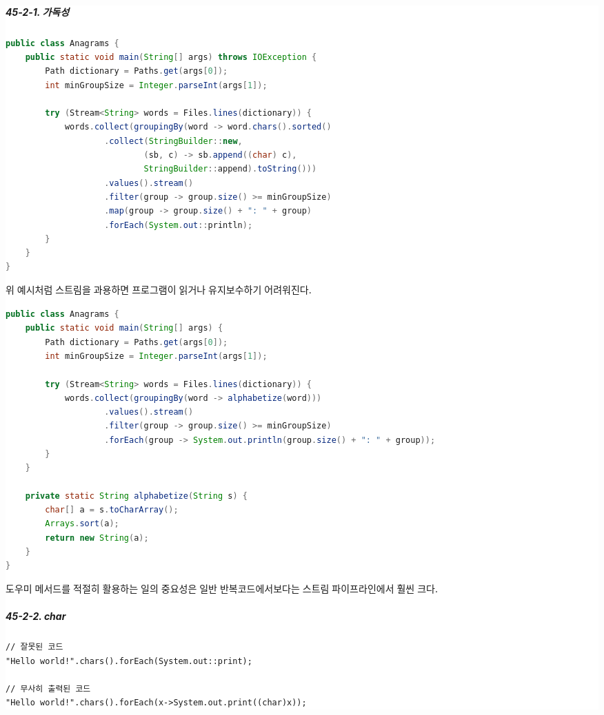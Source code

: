 ##### 45-2-1. 가독성

```java
public class Anagrams {
    public static void main(String[] args) throws IOException {
        Path dictionary = Paths.get(args[0]);
        int minGroupSize = Integer.parseInt(args[1]);

        try (Stream<String> words = Files.lines(dictionary)) {
            words.collect(groupingBy(word -> word.chars().sorted()
                    .collect(StringBuilder::new,
                            (sb, c) -> sb.append((char) c),
                            StringBuilder::append).toString()))
                    .values().stream()
                    .filter(group -> group.size() >= minGroupSize)
                    .map(group -> group.size() + ": " + group)
                    .forEach(System.out::println);
        }
    }
}
```

위 예시처럼 스트림을 과용하면 프로그램이 읽거나 유지보수하기 어려워진다.

```java
public class Anagrams {
    public static void main(String[] args) {
        Path dictionary = Paths.get(args[0]);
        int minGroupSize = Integer.parseInt(args[1]);

        try (Stream<String> words = Files.lines(dictionary)) {
            words.collect(groupingBy(word -> alphabetize(word)))
                    .values().stream()
                    .filter(group -> group.size() >= minGroupSize)
                    .forEach(group -> System.out.println(group.size() + ": " + group));
        }
    }

    private static String alphabetize(String s) {
        char[] a = s.toCharArray();
        Arrays.sort(a);
        return new String(a);
    }
}
```

도우미 메서드를 적절히 활용하는 일의 중요성은 일반 반복코드에서보다는 스트림 파이프라인에서 훨씬 크다.

##### 45-2-2. char

```text
// 잘못된 코드
"Hello world!".chars().forEach(System.out::print);

// 무사히 출력된 코드
"Hello world!".chars().forEach(x->System.out.print((char)x));
```
